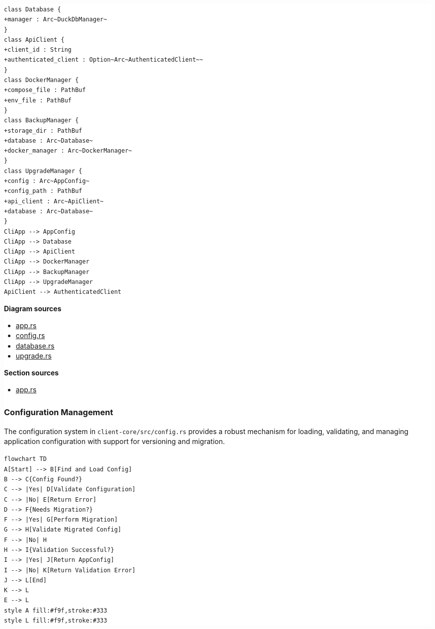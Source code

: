 ```mermaid
class Database {
+manager : Arc~DuckDbManager~
}
class ApiClient {
+client_id : String
+authenticated_client : Option~Arc~AuthenticatedClient~~
}
class DockerManager {
+compose_file : PathBuf
+env_file : PathBuf
}
class BackupManager {
+storage_dir : PathBuf
+database : Arc~Database~
+docker_manager : Arc~DockerManager~
}
class UpgradeManager {
+config : Arc~AppConfig~
+config_path : PathBuf
+api_client : Arc~ApiClient~
+database : Arc~Database~
}
CliApp --> AppConfig
CliApp --> Database
CliApp --> ApiClient
CliApp --> DockerManager
CliApp --> BackupManager
CliApp --> UpgradeManager
ApiClient --> AuthenticatedClient
```

**Diagram sources**
- [app.rs](file://nuwax-cli/src/app.rs#L1-L147)
- [config.rs](file://client-core/src/config.rs#L1-L661)
- [database.rs](file://client-core/src/database.rs#L1-L370)
- [upgrade.rs](file://client-core/src/upgrade.rs#L1-L90)

**Section sources**
- [app.rs](file://nuwax-cli/src/app.rs#L1-L147)

### Configuration Management
The configuration system in `client-core/src/config.rs` provides a robust mechanism for loading, validating, and managing application configuration with support for versioning and migration.

```mermaid
flowchart TD
A[Start] --> B[Find and Load Config]
B --> C{Config Found?}
C --> |Yes| D[Validate Configuration]
C --> |No| E[Return Error]
D --> F{Needs Migration?}
F --> |Yes| G[Perform Migration]
G --> H[Validate Migrated Config]
F --> |No| H
H --> I{Validation Successful?}
I --> |Yes| J[Return AppConfig]
I --> |No| K[Return Validation Error]
J --> L[End]
K --> L
E --> L
style A fill:#f9f,stroke:#333
style L fill:#f9f,stroke:#333
```
